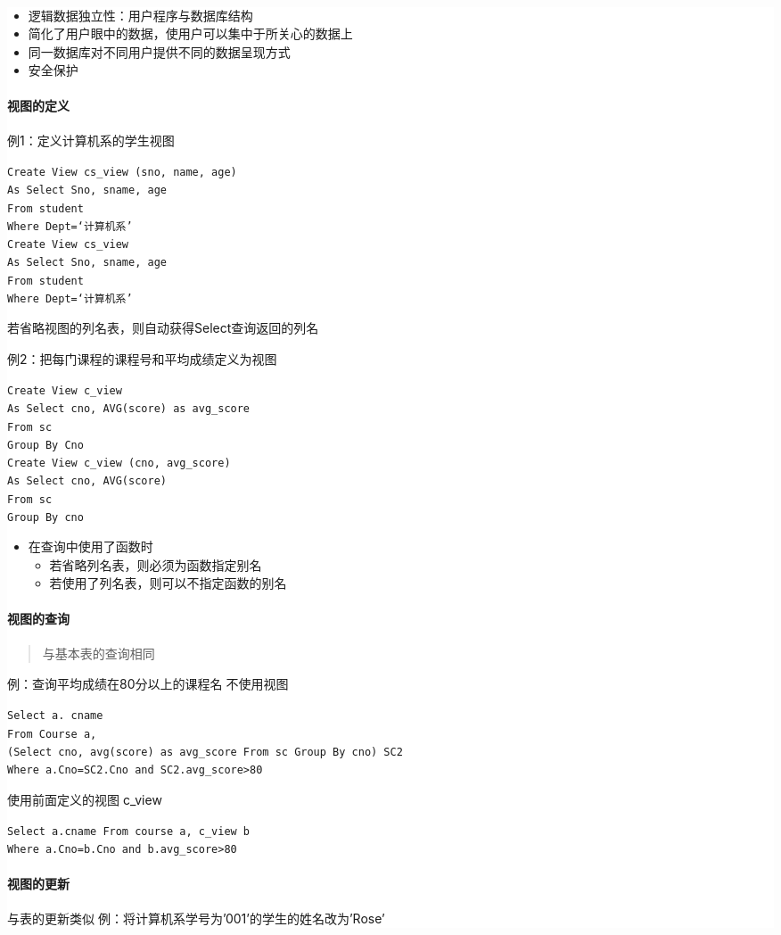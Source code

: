 - 逻辑数据独立性：用户程序与数据库结构
- 简化了用户眼中的数据，使用户可以集中于所关心的数据上
- 同一数据库对不同用户提供不同的数据呈现方式
- 安全保护

#### 视图的定义

例1：定义计算机系的学生视图

    Create View cs_view (sno, name, age)
    As Select Sno, sname, age
    From student
    Where Dept=‘计算机系’
    Create View cs_view
    As Select Sno, sname, age
    From student
    Where Dept=‘计算机系’

若省略视图的列名表，则自动获得Select查询返回的列名

例2：把每门课程的课程号和平均成绩定义为视图

    Create View c_view
    As Select cno, AVG(score) as avg_score
    From sc
    Group By Cno
    Create View c_view (cno, avg_score)
    As Select cno, AVG(score)
    From sc
    Group By cno

- 在查询中使用了函数时
  - 若省略列名表，则必须为函数指定别名
  - 若使用了列名表，则可以不指定函数的别名

#### 视图的查询

> 与基本表的查询相同

例：查询平均成绩在80分以上的课程名
不使用视图

    Select a. cname
    From Course a,
    (Select cno, avg(score) as avg_score From sc Group By cno) SC2
    Where a.Cno=SC2.Cno and SC2.avg_score>80

使用前面定义的视图 c_view

    Select a.cname From course a, c_view b
    Where a.Cno=b.Cno and b.avg_score>80

#### 视图的更新

与表的更新类似
例：将计算机系学号为’001’的学生的姓名改为’Rose’
